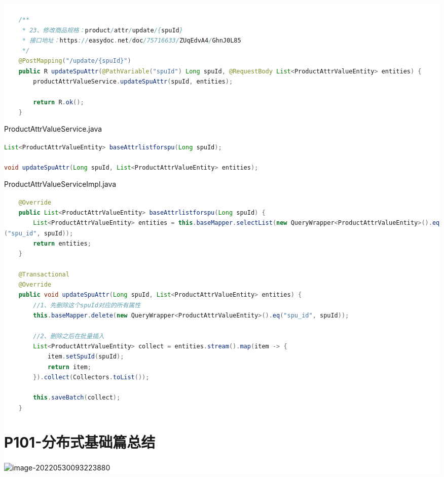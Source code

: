 ```java

    /**
     * 23、修改商品规格：product/attr/update/{spuId}
     * 接口地址：https://easydoc.net/doc/75716633/ZUqEdvA4/GhnJ0L85
     */
    @PostMapping("/update/{spuId}")
    public R updateSpuAttr(@PathVariable("spuId") Long spuId, @RequestBody List<ProductAttrValueEntity> entities) {
        productAttrValueService.updateSpuAttr(spuId, entities);

        return R.ok();
    }
```

ProductAttrValueService.java

```java
List<ProductAttrValueEntity> baseAttrlistforspu(Long spuId);

void updateSpuAttr(Long spuId, List<ProductAttrValueEntity> entities);
```

ProductAttrValueServiceImpl.java

```java
    @Override
    public List<ProductAttrValueEntity> baseAttrlistforspu(Long spuId) {
        List<ProductAttrValueEntity> entities = this.baseMapper.selectList(new QueryWrapper<ProductAttrValueEntity>().eq("spu_id", spuId));
        return entities;
    }

    @Transactional
    @Override
    public void updateSpuAttr(Long spuId, List<ProductAttrValueEntity> entities) {
        //1、先删除这个spuId对应的所有属性
        this.baseMapper.delete(new QueryWrapper<ProductAttrValueEntity>().eq("spu_id", spuId));

        //2、删除之后在批量插入
        List<ProductAttrValueEntity> collect = entities.stream().map(item -> {
            item.setSpuId(spuId);
            return item;
        }).collect(Collectors.toList());

        this.saveBatch(collect);
    }
```

# P101-分布式基础篇总结

![image-20220530093223880](https://hediancha-1312143060.cos.ap-shanghai.myqcloud.com/image-20220530093223880.png)

